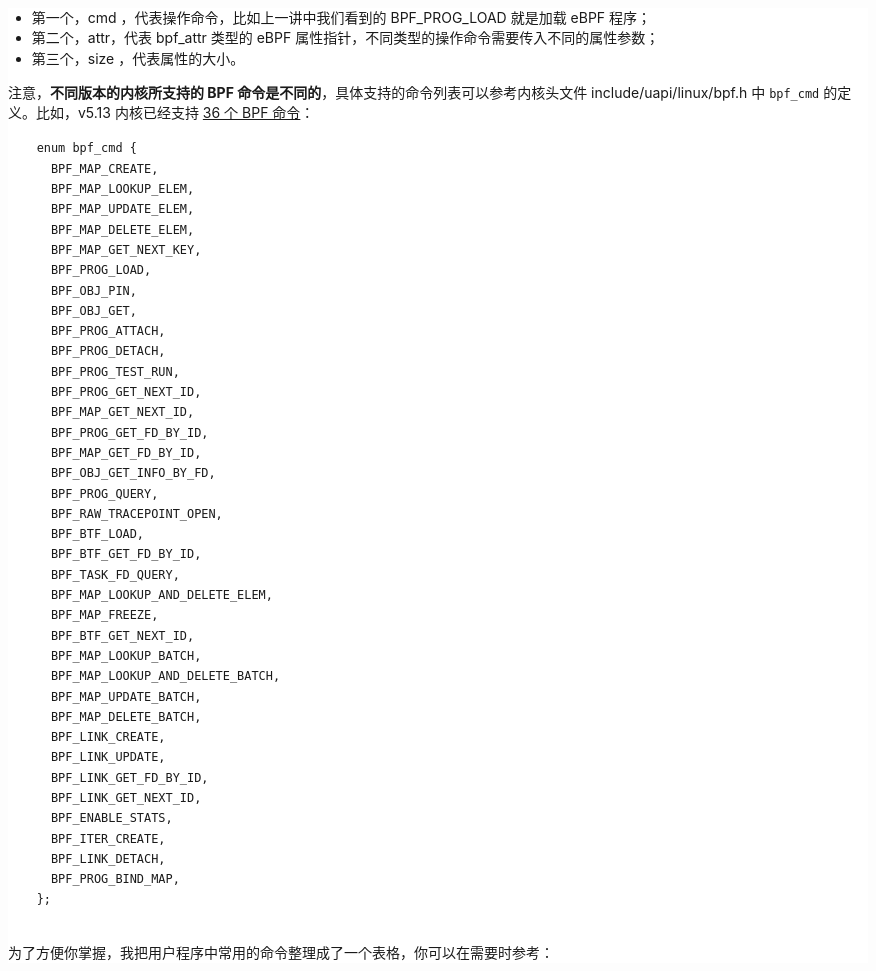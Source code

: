* 第一个，cmd ，代表操作命令，比如上一讲中我们看到的 BPF\_PROG\_LOAD 就是加载 eBPF 程序；
* 第二个，attr，代表 bpf\_attr 类型的 eBPF 属性指针，不同类型的操作命令需要传入不同的属性参数；
* 第三个，size ，代表属性的大小。

注意，**不同版本的内核所支持的 BPF 命令是不同的**，具体支持的命令列表可以参考内核头文件 include/uapi/linux/bpf.h 中 `bpf_cmd` 的定义。比如，v5.13 内核已经支持 [36 个 BPF 命令](https://elixir.bootlin.com/linux/v5.13/source/include/uapi/linux/bpf.h#L828)：

```
    enum bpf_cmd {
      BPF_MAP_CREATE,
      BPF_MAP_LOOKUP_ELEM,
      BPF_MAP_UPDATE_ELEM,
      BPF_MAP_DELETE_ELEM,
      BPF_MAP_GET_NEXT_KEY,
      BPF_PROG_LOAD,
      BPF_OBJ_PIN,
      BPF_OBJ_GET,
      BPF_PROG_ATTACH,
      BPF_PROG_DETACH,
      BPF_PROG_TEST_RUN,
      BPF_PROG_GET_NEXT_ID,
      BPF_MAP_GET_NEXT_ID,
      BPF_PROG_GET_FD_BY_ID,
      BPF_MAP_GET_FD_BY_ID,
      BPF_OBJ_GET_INFO_BY_FD,
      BPF_PROG_QUERY,
      BPF_RAW_TRACEPOINT_OPEN,
      BPF_BTF_LOAD,
      BPF_BTF_GET_FD_BY_ID,
      BPF_TASK_FD_QUERY,
      BPF_MAP_LOOKUP_AND_DELETE_ELEM,
      BPF_MAP_FREEZE,
      BPF_BTF_GET_NEXT_ID,
      BPF_MAP_LOOKUP_BATCH,
      BPF_MAP_LOOKUP_AND_DELETE_BATCH,
      BPF_MAP_UPDATE_BATCH,
      BPF_MAP_DELETE_BATCH,
      BPF_LINK_CREATE,
      BPF_LINK_UPDATE,
      BPF_LINK_GET_FD_BY_ID,
      BPF_LINK_GET_NEXT_ID,
      BPF_ENABLE_STATS,
      BPF_ITER_CREATE,
      BPF_LINK_DETACH,
      BPF_PROG_BIND_MAP,
    };
    

```

为了方便你掌握，我把用户程序中常用的命令整理成了一个表格，你可以在需要时参考：  